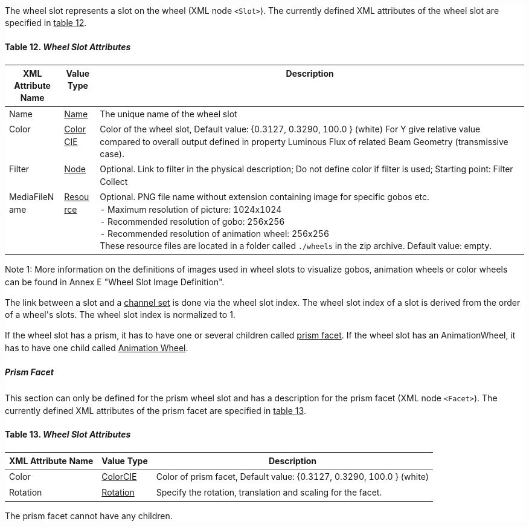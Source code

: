 The wheel slot represents a slot on the wheel (XML node `<Slot>`). The
currently defined XML attributes of the wheel slot are specified in
[table 12](#user-content-table-12 ).

<div id="table-12">

#### Table 12. *Wheel Slot Attributes*

| XML Attribute Name | Value Type | Description                                                                                                                                                                                                                                                                                                                       |
|----|----|----|
| Name               | [Name](#user-content-attrtype-name )        | The unique name of the wheel slot                                                                                                                                                                                                                                                                                                 |
| Color              | [ColorCIE](#user-content-attrtype-colorcie )   | Color of the wheel slot, Default value: {0.3127, 0.3290, 100.0 } (white) For Y give relative value compared to overall output defined in property Luminous Flux of related Beam Geometry (transmissive case).                                                                                                                     |
| Filter             | [Node](#user-content-attrtype-node )       | Optional. Link to filter in the physical description; Do not define color if filter is used; Starting point: Filter Collect                                                                                                                                                                                                       |
| MediaFileName | [Resource](#user-content-attrtype-resource ) | Optional. PNG file name without extension containing image for specific gobos etc. <br />- Maximum resolution of picture: 1024x1024<br />- Recommended resolution of gobo: 256x256<br />- Recommended resolution of animation wheel: 256x256<br />These resource files are located in a folder called `./wheels` in the zip archive. Default value: empty. |



</div>

Note 1: More information on the definitions of images used in wheel slots to
visualize gobos, animation wheels or color wheels can be found in Annex E
"Wheel Slot Image Definition".

The link between a slot and a [channel set](#user-content-channel-set ) is
done via the wheel slot index. The wheel slot index of a slot is derived
from the order of a wheel's slots. The wheel slot index is normalized to
1.

If the wheel slot has a prism, it has to have one or several children
called [prism facet](#user-content-prism-facet ). If the wheel slot has an
AnimationWheel, it has to have one child called [Animation
Wheel](#user-content-animation-wheel ).

##### Prism Facet

This section can only be defined for the prism wheel slot and has a
description for the prism facet (XML node `<Facet>`). The currently
defined XML attributes of the prism facet are specified in [table
13](#user-content-table-13 ).

<div id="table-13">

#### Table 13. *Wheel Slot Attributes*

| XML Attribute Name | Value Type                                | Description                                                           |
|----|----|----|
| Color              | [ColorCIE](#user-content-attrtype-colorcie ) | Color of prism facet, Default value: {0.3127, 0.3290, 100.0 } (white) |
| Rotation           | [Rotation](#user-content-attrtype-rotation ) | Specify the rotation, translation and scaling for the facet.          |


</div>

The prism facet cannot have any children.
